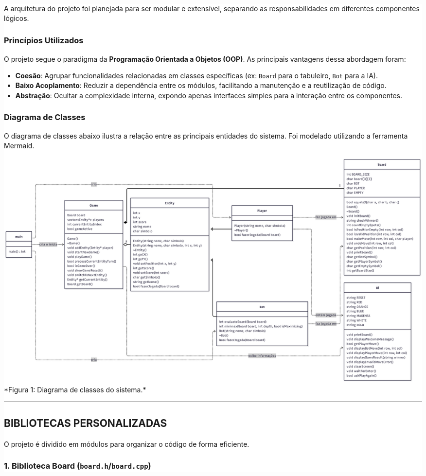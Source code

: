 A arquitetura do projeto foi planejada para ser modular e extensível, separando as responsabilidades em diferentes componentes lógicos.

### Princípios Utilizados

O projeto segue o paradigma da **Programação Orientada a Objetos (OOP)**. As principais vantagens dessa abordagem foram:
* **Coesão**: Agrupar funcionalidades relacionadas em classes específicas (ex: `Board` para o tabuleiro, `Bot` para a IA).
* **Baixo Acoplamento**: Reduzir a dependência entre os módulos, facilitando a manutenção e a reutilização de código.
* **Abstração**: Ocultar a complexidade interna, expondo apenas interfaces simples para a interação entre os componentes.

### Diagrama de Classes

O diagrama de classes abaixo ilustra a relação entre as principais entidades do sistema. Foi modelado utilizando a ferramenta Mermaid.

<img src="https://github.com/IsaBellaBortoleto/JogoDaVelha/blob/main/Diagramas/diagrama%20de%20classes.png">
*Figura 1: Diagrama de classes do sistema.*

---

## BIBLIOTECAS PERSONALIZADAS

O projeto é dividido em módulos para organizar o código de forma eficiente.

### 1. Biblioteca Board (`board.h`/`board.cpp`)
